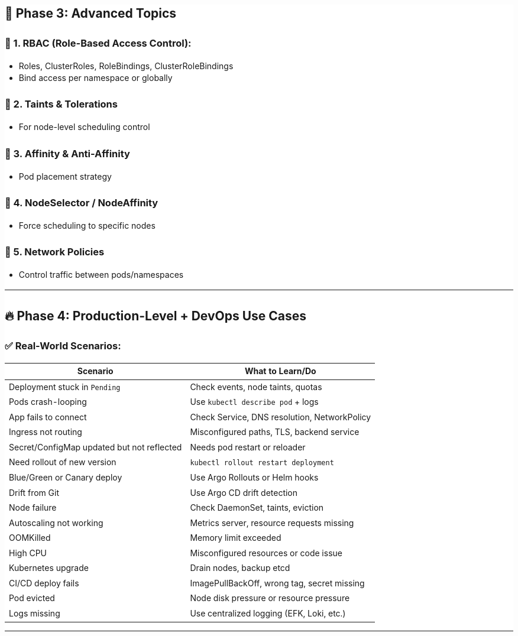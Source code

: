 
## 🧠 Phase 3: **Advanced Topics**

### 🔹 1. RBAC (Role-Based Access Control):

* Roles, ClusterRoles, RoleBindings, ClusterRoleBindings
* Bind access per namespace or globally

### 🔹 2. Taints & Tolerations

* For node-level scheduling control

### 🔹 3. Affinity & Anti-Affinity

* Pod placement strategy

### 🔹 4. NodeSelector / NodeAffinity

* Force scheduling to specific nodes

### 🔹 5. Network Policies

* Control traffic between pods/namespaces

---

## 🔥 Phase 4: **Production-Level + DevOps Use Cases**

### ✅ Real-World Scenarios:

| Scenario                                   | What to Learn/Do                             |
| ------------------------------------------ | -------------------------------------------- |
| Deployment stuck in `Pending`              | Check events, node taints, quotas            |
| Pods crash-looping                         | Use `kubectl describe pod` + logs            |
| App fails to connect                       | Check Service, DNS resolution, NetworkPolicy |
| Ingress not routing                        | Misconfigured paths, TLS, backend service    |
| Secret/ConfigMap updated but not reflected | Needs pod restart or reloader                |
| Need rollout of new version                | `kubectl rollout restart deployment`         |
| Blue/Green or Canary deploy                | Use Argo Rollouts or Helm hooks              |
| Drift from Git                             | Use Argo CD drift detection                  |
| Node failure                               | Check DaemonSet, taints, eviction            |
| Autoscaling not working                    | Metrics server, resource requests missing    |
| OOMKilled                                  | Memory limit exceeded                        |
| High CPU                                   | Misconfigured resources or code issue        |
| Kubernetes upgrade                         | Drain nodes, backup etcd                     |
| CI/CD deploy fails                         | ImagePullBackOff, wrong tag, secret missing  |
| Pod evicted                                | Node disk pressure or resource pressure      |
| Logs missing                               | Use centralized logging (EFK, Loki, etc.)    |

---